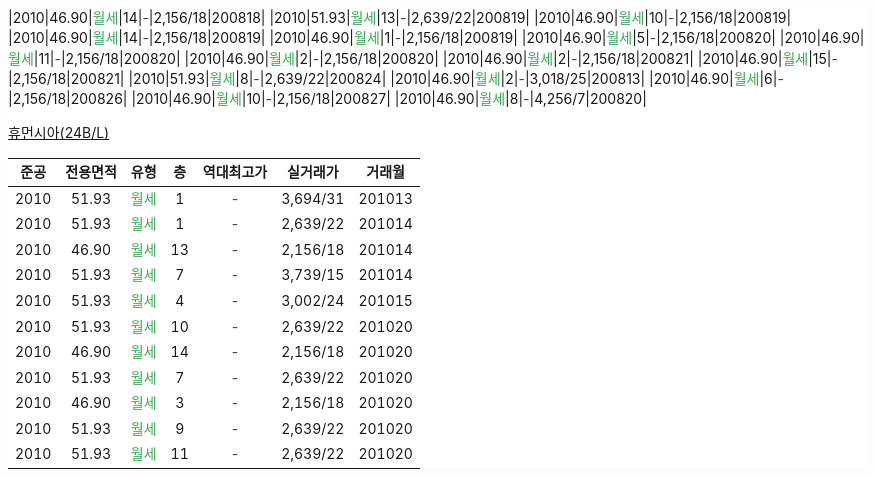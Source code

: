 |2010|46.90|<span style="color:#34a853">월세</span>|14|<span style="color:#444444">-</span>|2,156/18|200818|
|2010|51.93|<span style="color:#34a853">월세</span>|13|<span style="color:#444444">-</span>|2,639/22|200819|
|2010|46.90|<span style="color:#34a853">월세</span>|10|<span style="color:#444444">-</span>|2,156/18|200819|
|2010|46.90|<span style="color:#34a853">월세</span>|14|<span style="color:#444444">-</span>|2,156/18|200819|
|2010|46.90|<span style="color:#34a853">월세</span>|1|<span style="color:#444444">-</span>|2,156/18|200819|
|2010|46.90|<span style="color:#34a853">월세</span>|5|<span style="color:#444444">-</span>|2,156/18|200820|
|2010|46.90|<span style="color:#34a853">월세</span>|11|<span style="color:#444444">-</span>|2,156/18|200820|
|2010|46.90|<span style="color:#34a853">월세</span>|2|<span style="color:#444444">-</span>|2,156/18|200820|
|2010|46.90|<span style="color:#34a853">월세</span>|2|<span style="color:#444444">-</span>|2,156/18|200821|
|2010|46.90|<span style="color:#34a853">월세</span>|15|<span style="color:#444444">-</span>|2,156/18|200821|
|2010|51.93|<span style="color:#34a853">월세</span>|8|<span style="color:#444444">-</span>|2,639/22|200824|
|2010|46.90|<span style="color:#34a853">월세</span>|2|<span style="color:#444444">-</span>|3,018/25|200813|
|2010|46.90|<span style="color:#34a853">월세</span>|6|<span style="color:#444444">-</span>|2,156/18|200826|
|2010|46.90|<span style="color:#34a853">월세</span>|10|<span style="color:#444444">-</span>|2,156/18|200827|
|2010|46.90|<span style="color:#34a853">월세</span>|8|<span style="color:#444444">-</span>|4,256/7|200820|


<script async src="//pagead2.googlesyndication.com/pagead/js/adsbygoogle.js"></script>

<ins class="adsbygoogle"
     style="display:block"
     data-ad-client="ca-pub-2446590836940007"
     data-ad-slot="1659523306"
     data-ad-format="auto"
     data-full-width-responsive="true"></ins>
<script>
(adsbygoogle = window.adsbygoogle || []).push({});
</script>


[휴먼시아(24B/L)](https://search.naver.com/search.naver?query=%EA%B2%BD%EA%B8%B0%EB%8F%84+%EB%82%A8%EC%96%91%EC%A3%BC%EC%8B%9C+%EC%A7%84%EC%A0%91%EC%9D%8D+%EA%B8%88%EA%B3%A1%EB%A6%AC+%ED%9C%B4%EB%A8%BC%EC%8B%9C%EC%95%84%2824B%2FL%29)

|준공|전용면적|유형|층|역대최고가|실거래가|거래월|
|:---:|:---:|:---:|:---:|:---:|:---:|:---:|
|2010|51.93|<span style="color:#34a853">월세</span>|1|<span style="color:#444444">-</span>|3,694/31|201013|
|2010|51.93|<span style="color:#34a853">월세</span>|1|<span style="color:#444444">-</span>|2,639/22|201014|
|2010|46.90|<span style="color:#34a853">월세</span>|13|<span style="color:#444444">-</span>|2,156/18|201014|
|2010|51.93|<span style="color:#34a853">월세</span>|7|<span style="color:#444444">-</span>|3,739/15|201014|
|2010|51.93|<span style="color:#34a853">월세</span>|4|<span style="color:#444444">-</span>|3,002/24|201015|
|2010|51.93|<span style="color:#34a853">월세</span>|10|<span style="color:#444444">-</span>|2,639/22|201020|
|2010|46.90|<span style="color:#34a853">월세</span>|14|<span style="color:#444444">-</span>|2,156/18|201020|
|2010|51.93|<span style="color:#34a853">월세</span>|7|<span style="color:#444444">-</span>|2,639/22|201020|
|2010|46.90|<span style="color:#34a853">월세</span>|3|<span style="color:#444444">-</span>|2,156/18|201020|
|2010|51.93|<span style="color:#34a853">월세</span>|9|<span style="color:#444444">-</span>|2,639/22|201020|
|2010|51.93|<span style="color:#34a853">월세</span>|11|<span style="color:#444444">-</span>|2,639/22|201020|